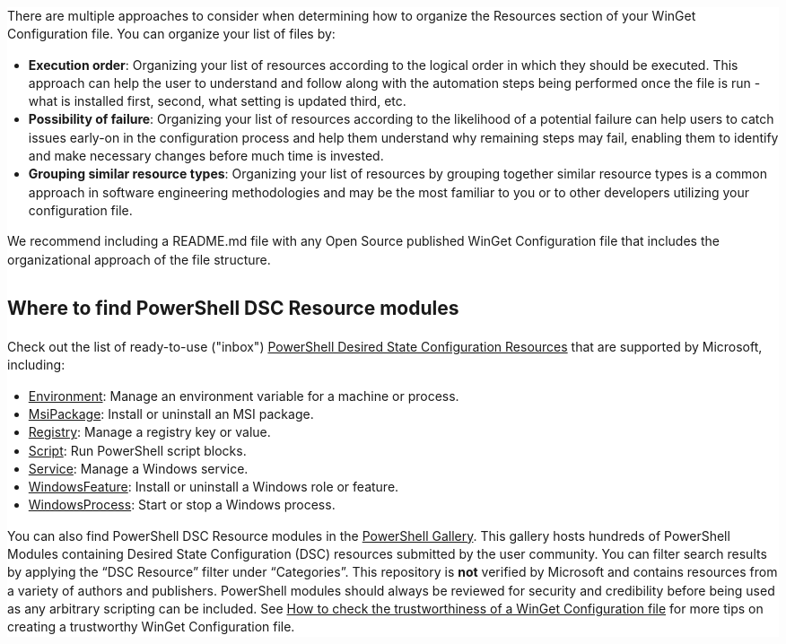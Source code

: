 There are multiple approaches to consider when determining how to organize the Resources section of your WinGet Configuration file. You can organize your list of files by:

- **Execution order**: Organizing your list of resources according to the logical order in which they should be executed. This approach can help the user to understand and follow along with the automation steps being performed once the file is run - what is installed first, second, what setting is updated third, etc.
- **Possibility of failure**: Organizing your list of resources according to the likelihood of a potential failure can help users to catch issues early-on in the configuration process and help them understand why remaining steps may fail, enabling them to identify and make necessary changes before much time is invested.
- **Grouping similar resource types**: Organizing your list of resources by grouping together similar resource types is a common approach in software engineering methodologies and may be the most familiar to you or to other developers utilizing your configuration file.

We recommend including a README.md file with any Open Source published WinGet Configuration file that includes the organizational approach of the file structure.

## Where to find PowerShell DSC Resource modules

Check out the list of ready-to-use ("inbox") [PowerShell Desired State Configuration Resources](/powershell/dsc/reference/psdscresources/overview#resources) that are supported by Microsoft, including:

- [Environment](/powershell/dsc/reference/psdscresources/resources/environment/environment): Manage an environment variable for a machine or process.
- [MsiPackage](/powershell/dsc/reference/psdscresources/resources/msipackage/msipackage): Install or uninstall an MSI package.
- [Registry](/powershell/dsc/reference/psdscresources/resources/registry/registry): Manage a registry key or value.
- [Script](/powershell/dsc/reference/psdscresources/resources/script/script): Run PowerShell script blocks.
- [Service](/powershell/dsc/reference/psdscresources/resources/service/service): Manage a Windows service.
- [WindowsFeature](/powershell/dsc/reference/psdscresources/resources/windowsfeature/windowsfeature): Install or uninstall a Windows role or feature.
- [WindowsProcess](/powershell/dsc/reference/psdscresources/resources/windowsprocess/windowsprocess): Start or stop a Windows process.

You can also find PowerShell DSC Resource modules in the [PowerShell Gallery](https://www.powershellgallery.com/packages). This gallery hosts hundreds of PowerShell Modules containing Desired State Configuration (DSC) resources submitted by the user community. You can filter search results by applying the “DSC Resource” filter under “Categories”. This repository is **not** verified by Microsoft and contains resources from a variety of authors and publishers. PowerShell modules should always be reviewed for security and credibility before being used as any arbitrary scripting can be included. See [How to check the trustworthiness of a WinGet Configuration file](check.md) for more tips on creating a trustworthy WinGet Configuration file.
